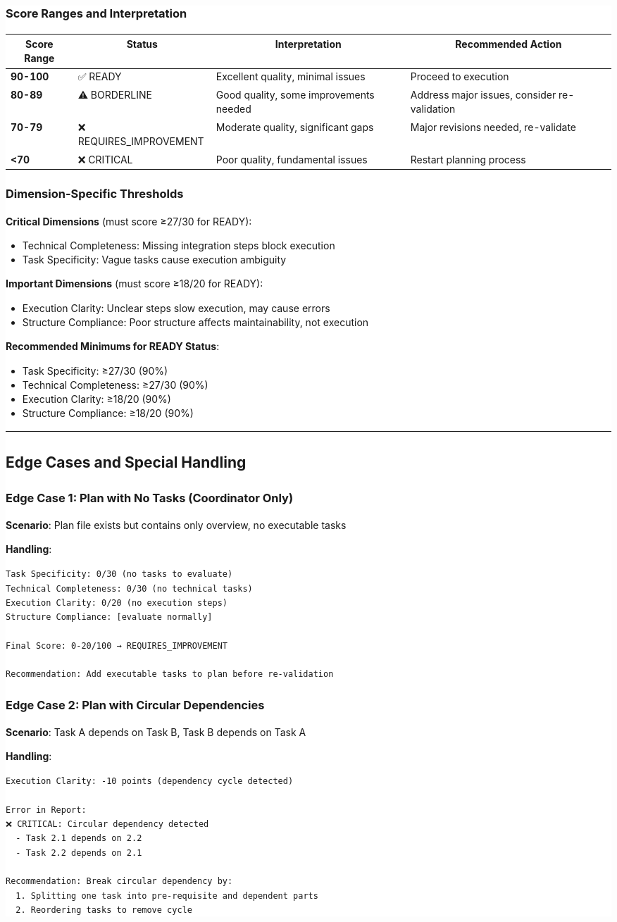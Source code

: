 ### Score Ranges and Interpretation

| Score Range | Status | Interpretation | Recommended Action |
|-------------|--------|----------------|--------------------|
| **90-100** | ✅ READY | Excellent quality, minimal issues | Proceed to execution |
| **80-89** | ⚠️ BORDERLINE | Good quality, some improvements needed | Address major issues, consider re-validation |
| **70-79** | ❌ REQUIRES_IMPROVEMENT | Moderate quality, significant gaps | Major revisions needed, re-validate |
| **<70** | ❌ CRITICAL | Poor quality, fundamental issues | Restart planning process |

### Dimension-Specific Thresholds

**Critical Dimensions** (must score ≥27/30 for READY):
- Technical Completeness: Missing integration steps block execution
- Task Specificity: Vague tasks cause execution ambiguity

**Important Dimensions** (must score ≥18/20 for READY):
- Execution Clarity: Unclear steps slow execution, may cause errors
- Structure Compliance: Poor structure affects maintainability, not execution

**Recommended Minimums for READY Status**:
- Task Specificity: ≥27/30 (90%)
- Technical Completeness: ≥27/30 (90%)
- Execution Clarity: ≥18/20 (90%)
- Structure Compliance: ≥18/20 (90%)

---

## Edge Cases and Special Handling

### Edge Case 1: Plan with No Tasks (Coordinator Only)

**Scenario**: Plan file exists but contains only overview, no executable tasks

**Handling**:
```
Task Specificity: 0/30 (no tasks to evaluate)
Technical Completeness: 0/30 (no technical tasks)
Execution Clarity: 0/20 (no execution steps)
Structure Compliance: [evaluate normally]

Final Score: 0-20/100 → REQUIRES_IMPROVEMENT

Recommendation: Add executable tasks to plan before re-validation
```

### Edge Case 2: Plan with Circular Dependencies

**Scenario**: Task A depends on Task B, Task B depends on Task A

**Handling**:
```
Execution Clarity: -10 points (dependency cycle detected)

Error in Report:
❌ CRITICAL: Circular dependency detected
  - Task 2.1 depends on 2.2
  - Task 2.2 depends on 2.1

Recommendation: Break circular dependency by:
  1. Splitting one task into pre-requisite and dependent parts
  2. Reordering tasks to remove cycle
```
